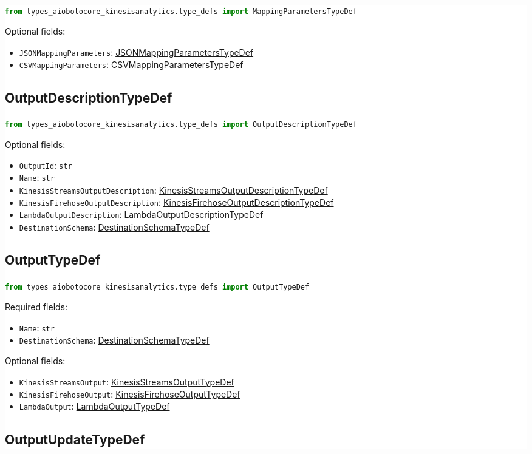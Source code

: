 ```python
from types_aiobotocore_kinesisanalytics.type_defs import MappingParametersTypeDef
```

Optional fields:

- `JSONMappingParameters`:
  [JSONMappingParametersTypeDef](./type_defs.md#jsonmappingparameterstypedef)
- `CSVMappingParameters`:
  [CSVMappingParametersTypeDef](./type_defs.md#csvmappingparameterstypedef)

<a id="outputdescriptiontypedef"></a>

## OutputDescriptionTypeDef

```python
from types_aiobotocore_kinesisanalytics.type_defs import OutputDescriptionTypeDef
```

Optional fields:

- `OutputId`: `str`
- `Name`: `str`
- `KinesisStreamsOutputDescription`:
  [KinesisStreamsOutputDescriptionTypeDef](./type_defs.md#kinesisstreamsoutputdescriptiontypedef)
- `KinesisFirehoseOutputDescription`:
  [KinesisFirehoseOutputDescriptionTypeDef](./type_defs.md#kinesisfirehoseoutputdescriptiontypedef)
- `LambdaOutputDescription`:
  [LambdaOutputDescriptionTypeDef](./type_defs.md#lambdaoutputdescriptiontypedef)
- `DestinationSchema`:
  [DestinationSchemaTypeDef](./type_defs.md#destinationschematypedef)

<a id="outputtypedef"></a>

## OutputTypeDef

```python
from types_aiobotocore_kinesisanalytics.type_defs import OutputTypeDef
```

Required fields:

- `Name`: `str`
- `DestinationSchema`:
  [DestinationSchemaTypeDef](./type_defs.md#destinationschematypedef)

Optional fields:

- `KinesisStreamsOutput`:
  [KinesisStreamsOutputTypeDef](./type_defs.md#kinesisstreamsoutputtypedef)
- `KinesisFirehoseOutput`:
  [KinesisFirehoseOutputTypeDef](./type_defs.md#kinesisfirehoseoutputtypedef)
- `LambdaOutput`: [LambdaOutputTypeDef](./type_defs.md#lambdaoutputtypedef)

<a id="outputupdatetypedef"></a>

## OutputUpdateTypeDef
